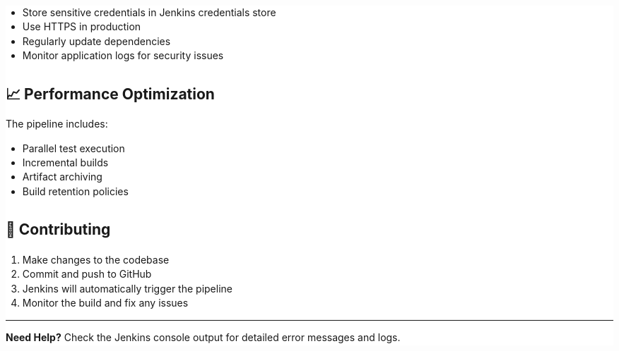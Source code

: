- Store sensitive credentials in Jenkins credentials store
- Use HTTPS in production
- Regularly update dependencies
- Monitor application logs for security issues

## 📈 Performance Optimization

The pipeline includes:
- Parallel test execution
- Incremental builds
- Artifact archiving
- Build retention policies

## 🤝 Contributing

1. Make changes to the codebase
2. Commit and push to GitHub
3. Jenkins will automatically trigger the pipeline
4. Monitor the build and fix any issues

---

**Need Help?** Check the Jenkins console output for detailed error messages and logs.
